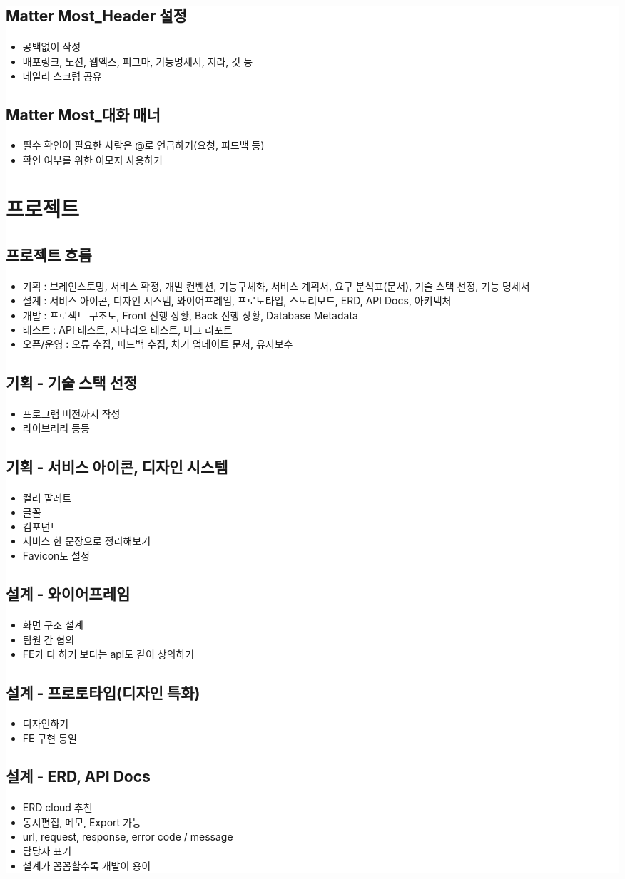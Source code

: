 ## Matter Most_Header 설정

- 공백없이 작성
- 배포링크, 노션, 웹엑스, 피그마, 기능명세서, 지라, 깃 등
- 데일리 스크럼 공유

## Matter Most_대화 매너

- 필수 확인이 필요한 사람은 @로 언급하기(요청, 피드백 등)
- 확인 여부를 위한 이모지 사용하기

# 프로젝트

## 프로젝트 흐름

- 기획 : 브레인스토밍, 서비스 확정, 개발 컨벤션, 기능구체화, 서비스 계획서, 요구 분석표(문서), 기술 스택 선정, 기능 명세서
- 설계 : 서비스 아이콘, 디자인 시스템, 와이어프레임, 프로토타입, 스토리보드, ERD, API Docs, 아키텍처
- 개발 : 프로젝트 구조도, Front 진행 상황, Back 진행 상황, Database Metadata
- 테스트 : API 테스트, 시나리오 테스트, 버그 리포트
- 오픈/운영 : 오류 수집, 피드백 수집, 차기 업데이트 문서, 유지보수

## 기획 - 기술 스택 선정

- 프로그램 버전까지 작성
- 라이브러리 등등

## 기획 - 서비스 아이콘, 디자인 시스템

- 컬러 팔레트
- 글꼴
- 컴포넌트
- 서비스 한 문장으로 정리해보기
- Favicon도 설정

## 설계 - 와이어프레임

- 화면 구조 설계
- 팀원 간 협의
- FE가 다 하기 보다는 api도 같이 상의하기

## 설계 - 프로토타입(디자인 특화)

- 디자인하기
- FE 구현 통일

## 설계 - ERD, API Docs

- ERD cloud 추천
- 동시편집, 메모, Export 가능
- url, request, response, error code / message
- 담당자 표기
- 설계가 꼼꼼할수록 개발이 용이
